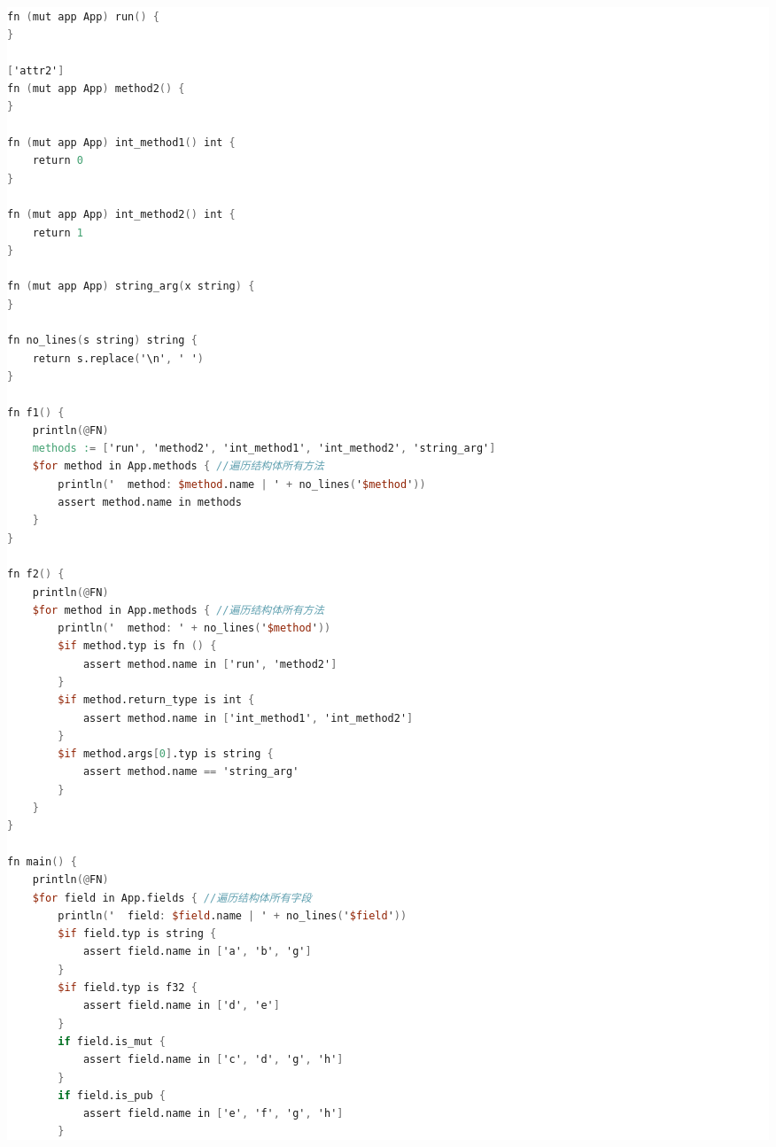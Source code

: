 ```v
fn (mut app App) run() {
}

['attr2']
fn (mut app App) method2() {
}

fn (mut app App) int_method1() int {
	return 0
}

fn (mut app App) int_method2() int {
	return 1
}

fn (mut app App) string_arg(x string) {
}

fn no_lines(s string) string {
	return s.replace('\n', ' ')
}

fn f1() {
	println(@FN)
	methods := ['run', 'method2', 'int_method1', 'int_method2', 'string_arg']
	$for method in App.methods { //遍历结构体所有方法
		println('  method: $method.name | ' + no_lines('$method'))
		assert method.name in methods
	}
}

fn f2() {
	println(@FN)
	$for method in App.methods { //遍历结构体所有方法
		println('  method: ' + no_lines('$method'))
		$if method.typ is fn () {
			assert method.name in ['run', 'method2']
		}
		$if method.return_type is int {
			assert method.name in ['int_method1', 'int_method2']
		}
		$if method.args[0].typ is string {
			assert method.name == 'string_arg'
		}
	}
}

fn main() {
	println(@FN)
	$for field in App.fields { //遍历结构体所有字段
		println('  field: $field.name | ' + no_lines('$field'))
		$if field.typ is string {
			assert field.name in ['a', 'b', 'g']
		}
		$if field.typ is f32 {
			assert field.name in ['d', 'e']
		}
		if field.is_mut {
			assert field.name in ['c', 'd', 'g', 'h']
		}
		if field.is_pub {
			assert field.name in ['e', 'f', 'g', 'h']
		}
```